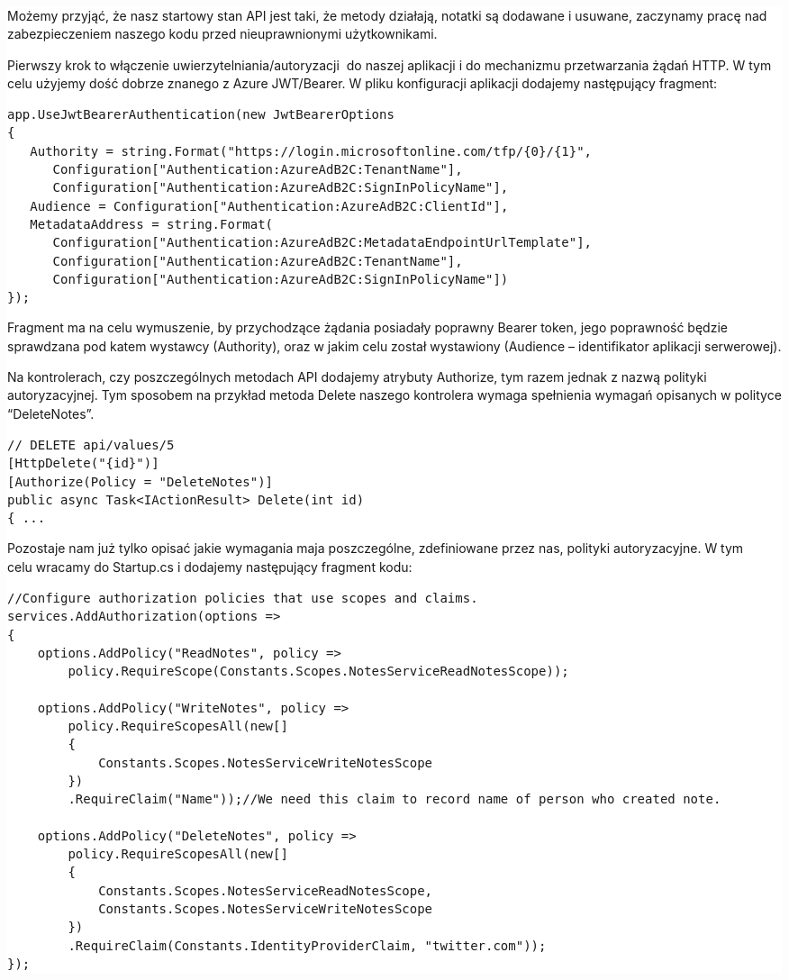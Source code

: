 Możemy przyjąć, że nasz startowy stan API jest taki, że metody działają, notatki są dodawane i usuwane, zaczynamy pracę nad zabezpieczeniem naszego kodu przed nieuprawnionymi użytkownikami.

Pierwszy krok to włączenie uwierzytelniania/autoryzacji  do naszej aplikacji i do mechanizmu przetwarzania żądań HTTP. W tym celu użyjemy dość dobrze znanego z Azure JWT/Bearer. W pliku konfiguracji aplikacji dodajemy następujący fragment:

<pre class="EnlighterJSRAW" data-enlighter-language="csharp">app.UseJwtBearerAuthentication(new JwtBearerOptions
{
   Authority = string.Format("https://login.microsoftonline.com/tfp/{0}/{1}",
      Configuration["Authentication:AzureAdB2C:TenantName"],
      Configuration["Authentication:AzureAdB2C:SignInPolicyName"],
   Audience = Configuration["Authentication:AzureAdB2C:ClientId"],
   MetadataAddress = string.Format(
      Configuration["Authentication:AzureAdB2C:MetadataEndpointUrlTemplate"], 
      Configuration["Authentication:AzureAdB2C:TenantName"], 
      Configuration["Authentication:AzureAdB2C:SignInPolicyName"])
});</pre>

Fragment ma na celu wymuszenie, by przychodzące żądania posiadały poprawny Bearer token, jego poprawność będzie sprawdzana pod katem wystawcy (Authority), oraz w jakim celu został wystawiony (Audience &#8211; identifikator aplikacji serwerowej).

Na kontrolerach, czy poszczególnych metodach API dodajemy atrybuty Authorize, tym razem jednak z nazwą polityki autoryzacyjnej. Tym sposobem na przykład metoda Delete naszego kontrolera wymaga spełnienia wymagań opisanych w polityce &#8220;DeleteNotes&#8221;.

<pre class="EnlighterJSRAW" data-enlighter-language="csharp">// DELETE api/values/5
[HttpDelete("{id}")]
[Authorize(Policy = "DeleteNotes")]
public async Task&lt;IActionResult&gt; Delete(int id)
{ ...</pre>

Pozostaje nam już tylko opisać jakie wymagania maja poszczególne, zdefiniowane przez nas, polityki autoryzacyjne. W tym celu wracamy do Startup.cs i dodajemy następujący fragment kodu:

<pre class="EnlighterJSRAW" data-enlighter-language="csharp">//Configure authorization policies that use scopes and claims.
services.AddAuthorization(options =&gt;
{
    options.AddPolicy("ReadNotes", policy =&gt;
        policy.RequireScope(Constants.Scopes.NotesServiceReadNotesScope));

    options.AddPolicy("WriteNotes", policy =&gt;
        policy.RequireScopesAll(new[]
        {
            Constants.Scopes.NotesServiceWriteNotesScope
        })
        .RequireClaim("Name"));//We need this claim to record name of person who created note.

    options.AddPolicy("DeleteNotes", policy =&gt;
        policy.RequireScopesAll(new[]
        {
            Constants.Scopes.NotesServiceReadNotesScope,
            Constants.Scopes.NotesServiceWriteNotesScope
        })
        .RequireClaim(Constants.IdentityProviderClaim, "twitter.com"));
});</pre>
